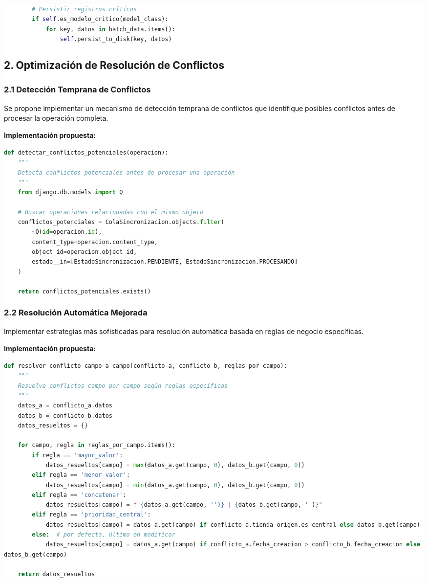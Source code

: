 ```python
        # Persistir registros críticos
        if self.es_modelo_critico(model_class):
            for key, datos in batch_data.items():
                self.persist_to_disk(key, datos)
```

## 2. Optimización de Resolución de Conflictos

### 2.1 Detección Temprana de Conflictos

Se propone implementar un mecanismo de detección temprana de conflictos que identifique posibles conflictos antes de procesar la operación completa.

**Implementación propuesta:**

```python
def detectar_conflictos_potenciales(operacion):
    """
    Detecta conflictos potenciales antes de procesar una operación
    """
    from django.db.models import Q
    
    # Buscar operaciones relacionadas con el mismo objeto
    conflictos_potenciales = ColaSincronizacion.objects.filter(
        ~Q(id=operacion.id),
        content_type=operacion.content_type,
        object_id=operacion.object_id,
        estado__in=[EstadoSincronizacion.PENDIENTE, EstadoSincronizacion.PROCESANDO]
    )
    
    return conflictos_potenciales.exists()
```

### 2.2 Resolución Automática Mejorada

Implementar estrategias más sofisticadas para resolución automática basada en reglas de negocio específicas.

**Implementación propuesta:**

```python
def resolver_conflicto_campo_a_campo(conflicto_a, conflicto_b, reglas_por_campo):
    """
    Resuelve conflictos campo por campo según reglas específicas
    """
    datos_a = conflicto_a.datos
    datos_b = conflicto_b.datos
    datos_resueltos = {}
    
    for campo, regla in reglas_por_campo.items():
        if regla == 'mayor_valor':
            datos_resueltos[campo] = max(datos_a.get(campo, 0), datos_b.get(campo, 0))
        elif regla == 'menor_valor':
            datos_resueltos[campo] = min(datos_a.get(campo, 0), datos_b.get(campo, 0))
        elif regla == 'concatenar':
            datos_resueltos[campo] = f"{datos_a.get(campo, '')} | {datos_b.get(campo, '')}"
        elif regla == 'prioridad_central':
            datos_resueltos[campo] = datos_a.get(campo) if conflicto_a.tienda_origen.es_central else datos_b.get(campo)
        else:  # por defecto, último en modificar
            datos_resueltos[campo] = datos_a.get(campo) if conflicto_a.fecha_creacion > conflicto_b.fecha_creacion else datos_b.get(campo)
    
    return datos_resueltos
```
